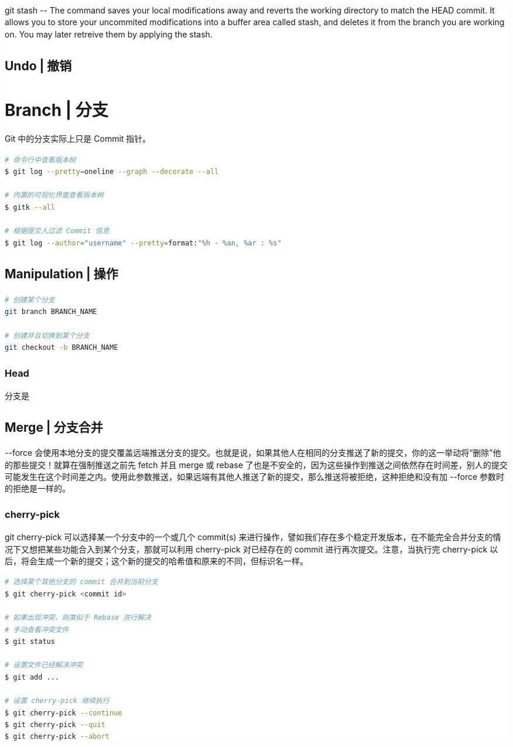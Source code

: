 git stash -- The command saves your local modifications away and reverts the working directory to match the HEAD commit. It allows you to store your uncommited modifications into a buffer area called stash, and deletes it from the branch you are working on. You may later retreive them by applying the stash.

## Undo | 撤销

# Branch | 分支

Git 中的分支实际上只是 Commit 指针。

```sh
# 命令行中查看版本树
$ git log --pretty=oneline --graph --decorate --all

# 内置的可视化界面查看版本树
$ gitk --all

# 根据提交人过滤 Commit 信息
$ git log --author="username" --pretty=format:"%h - %an, %ar : %s"
```

## Manipulation | 操作

```sh
# 创建某个分支
git branch BRANCH_NAME

# 创建并且切换到某个分支
git checkout -b BRANCH_NAME
```

### Head

分支是

## Merge | 分支合并

--force 会使用本地分支的提交覆盖远端推送分支的提交。也就是说，如果其他人在相同的分支推送了新的提交，你的这一举动将“删除”他的那些提交！就算在强制推送之前先 fetch 并且 merge 或 rebase 了也是不安全的，因为这些操作到推送之间依然存在时间差，别人的提交可能发生在这个时间差之内。使用此参数推送，如果远端有其他人推送了新的提交，那么推送将被拒绝，这种拒绝和没有加 --force 参数时的拒绝是一样的。

### cherry-pick

git cherry-pick 可以选择某一个分支中的一个或几个 commit(s) 来进行操作，譬如我们存在多个稳定开发版本，在不能完全合并分支的情况下又想把某些功能合入到某个分支，那就可以利用 cherry-pick 对已经存在的 commit 进行再次提交。注意，当执行完 cherry-pick 以后，将会生成一个新的提交；这个新的提交的哈希值和原来的不同，但标识名一样。

```sh
# 选择某个其他分支的 commit 合并到当前分支
$ git cherry-pick <commit id>

# 如果出现冲突，则类似于 Rebase 进行解决
# 手动查看冲突文件
$ git status

# 设置文件已经解决冲突
$ git add ...

# 设置 cherry-pick 继续执行
$ git cherry-pick --continue
$ git cherry-pick --quit
$ git cherry-pick --abort
```
